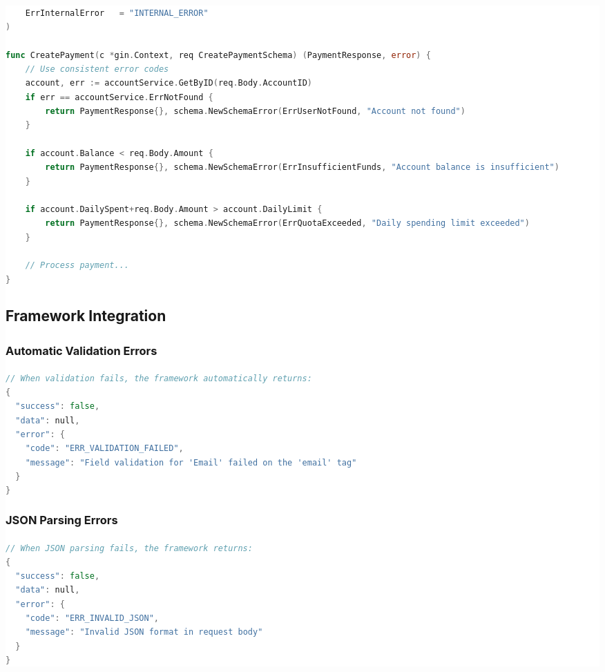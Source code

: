 ```go
    ErrInternalError   = "INTERNAL_ERROR"
)

func CreatePayment(c *gin.Context, req CreatePaymentSchema) (PaymentResponse, error) {
    // Use consistent error codes
    account, err := accountService.GetByID(req.Body.AccountID)
    if err == accountService.ErrNotFound {
        return PaymentResponse{}, schema.NewSchemaError(ErrUserNotFound, "Account not found")
    }
    
    if account.Balance < req.Body.Amount {
        return PaymentResponse{}, schema.NewSchemaError(ErrInsufficientFunds, "Account balance is insufficient")
    }
    
    if account.DailySpent+req.Body.Amount > account.DailyLimit {
        return PaymentResponse{}, schema.NewSchemaError(ErrQuotaExceeded, "Daily spending limit exceeded")
    }
    
    // Process payment...
}
```

## Framework Integration

### Automatic Validation Errors
```go
// When validation fails, the framework automatically returns:
{
  "success": false,
  "data": null,
  "error": {
    "code": "ERR_VALIDATION_FAILED",
    "message": "Field validation for 'Email' failed on the 'email' tag"
  }
}
```

### JSON Parsing Errors
```go
// When JSON parsing fails, the framework returns:
{
  "success": false,
  "data": null,
  "error": {
    "code": "ERR_INVALID_JSON",
    "message": "Invalid JSON format in request body"
  }
}
```
